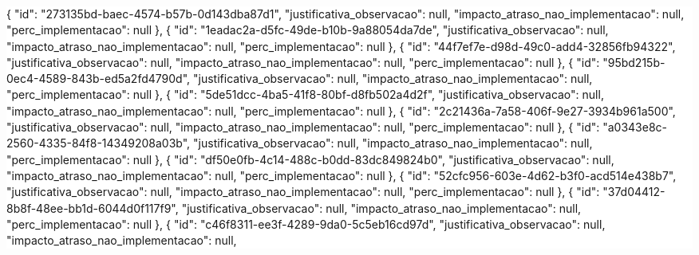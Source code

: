   {
    "id": "273135bd-baec-4574-b57b-0d143dba87d1",
    "justificativa_observacao": null,
    "impacto_atraso_nao_implementacao": null,
    "perc_implementacao": null
  },
  {
    "id": "1eadac2a-d5fc-49de-b10b-9a88054da7de",
    "justificativa_observacao": null,
    "impacto_atraso_nao_implementacao": null,
    "perc_implementacao": null
  },
  {
    "id": "44f7ef7e-d98d-49c0-add4-32856fb94322",
    "justificativa_observacao": null,
    "impacto_atraso_nao_implementacao": null,
    "perc_implementacao": null
  },
  {
    "id": "95bd215b-0ec4-4589-843b-ed5a2fd4790d",
    "justificativa_observacao": null,
    "impacto_atraso_nao_implementacao": null,
    "perc_implementacao": null
  },
  {
    "id": "5de51dcc-4ba5-41f8-80bf-d8fb502a4d2f",
    "justificativa_observacao": null,
    "impacto_atraso_nao_implementacao": null,
    "perc_implementacao": null
  },
  {
    "id": "2c21436a-7a58-406f-9e27-3934b961a500",
    "justificativa_observacao": null,
    "impacto_atraso_nao_implementacao": null,
    "perc_implementacao": null
  },
  {
    "id": "a0343e8c-2560-4335-84f8-14349208a03b",
    "justificativa_observacao": null,
    "impacto_atraso_nao_implementacao": null,
    "perc_implementacao": null
  },
  {
    "id": "df50e0fb-4c14-488c-b0dd-83dc849824b0",
    "justificativa_observacao": null,
    "impacto_atraso_nao_implementacao": null,
    "perc_implementacao": null
  },
  {
    "id": "52cfc956-603e-4d62-b3f0-acd514e438b7",
    "justificativa_observacao": null,
    "impacto_atraso_nao_implementacao": null,
    "perc_implementacao": null
  },
  {
    "id": "37d04412-8b8f-48ee-bb1d-6044d0f117f9",
    "justificativa_observacao": null,
    "impacto_atraso_nao_implementacao": null,
    "perc_implementacao": null
  },
  {
    "id": "c46f8311-ee3f-4289-9da0-5c5eb16cd97d",
    "justificativa_observacao": null,
    "impacto_atraso_nao_implementacao": null,
